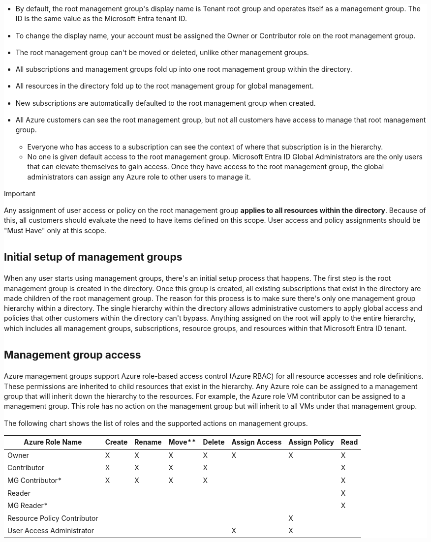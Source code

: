  -  By default, the root management group's display name is Tenant root group and operates itself as a management group. The ID is the same value as the Microsoft Entra tenant ID.
 -  To change the display name, your account must be assigned the Owner or Contributor role on the root management group.
 -  The root management group can't be moved or deleted, unlike other management groups.
 -  All subscriptions and management groups fold up into one root management group within the directory.
 -  All resources in the directory fold up to the root management group for global management.
 -  New subscriptions are automatically defaulted to the root management group when created.
 -  All Azure customers can see the root management group, but not all customers have access to manage that root management group.
    
    
     -  Everyone who has access to a subscription can see the context of where that subscription is in the hierarchy.
     -  No one is given default access to the root management group. Microsoft Entra ID Global Administrators are the only users that can elevate themselves to gain access. Once they have access to the root management group, the global administrators can assign any Azure role to other users to manage it.

> [!IMPORTANT]
> Any assignment of user access or policy on the root management group **applies to all resources within the directory**. Because of this, all customers should evaluate the need to have items defined on this scope. User access and policy assignments should be "Must Have" only at this scope.

## Initial setup of management groups

When any user starts using management groups, there's an initial setup process that happens. The first step is the root management group is created in the directory. Once this group is created, all existing subscriptions that exist in the directory are made children of the root management group. The reason for this process is to make sure there's only one management group hierarchy within a directory. The single hierarchy within the directory allows administrative customers to apply global access and policies that other customers within the directory can't bypass. Anything assigned on the root will apply to the entire hierarchy, which includes all management groups, subscriptions, resource groups, and resources within that Microsoft Entra ID tenant.

## Management group access

Azure management groups support Azure role-based access control (Azure RBAC) for all resource accesses and role definitions. These permissions are inherited to child resources that exist in the hierarchy. Any Azure role can be assigned to a management group that will inherit down the hierarchy to the resources. For example, the Azure role VM contributor can be assigned to a management group. This role has no action on the management group but will inherit to all VMs under that management group.

The following chart shows the list of roles and the supported actions on management groups.

| **Azure Role Name**         | **Create** | **Rename** | **Move\*\*** | **Delete** | **Assign Access** | **Assign Policy** | **Read** |
| --------------------------- | ---------- | ---------- | ------------ | ---------- | ----------------- | ----------------- | -------- |
| Owner                       | X          | X          | X            | X          | X                 | X                 | X        |
| Contributor                 | X          | X          | X            | X          |                   |                   | X        |
| MG Contributor\*            | X          | X          | X            | X          |                   |                   | X        |
| Reader                      |            |            |              |            |                   |                   | X        |
| MG Reader\*                 |            |            |              |            |                   |                   | X        |
| Resource Policy Contributor |            |            |              |            |                   | X                 |          |
| User Access Administrator   |            |            |              |            | X                 | X                 |          |
